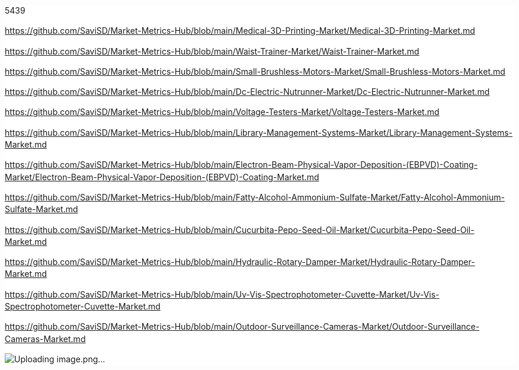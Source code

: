 5439</p><p><a href="https://github.com/SaviSD/Market-Metrics-Hub/blob/main/Medical-3D-Printing-Market/Medical-3D-Printing-Market.md">https://github.com/SaviSD/Market-Metrics-Hub/blob/main/Medical-3D-Printing-Market/Medical-3D-Printing-Market.md</a></p><p><a href="https://github.com/SaviSD/Market-Metrics-Hub/blob/main/Waist-Trainer-Market/Waist-Trainer-Market.md">https://github.com/SaviSD/Market-Metrics-Hub/blob/main/Waist-Trainer-Market/Waist-Trainer-Market.md</a></p><p><a href="https://github.com/SaviSD/Market-Metrics-Hub/blob/main/Small-Brushless-Motors-Market/Small-Brushless-Motors-Market.md">https://github.com/SaviSD/Market-Metrics-Hub/blob/main/Small-Brushless-Motors-Market/Small-Brushless-Motors-Market.md</a></p><p><a href="https://github.com/SaviSD/Market-Metrics-Hub/blob/main/Dc-Electric-Nutrunner-Market/Dc-Electric-Nutrunner-Market.md">https://github.com/SaviSD/Market-Metrics-Hub/blob/main/Dc-Electric-Nutrunner-Market/Dc-Electric-Nutrunner-Market.md</a></p><p><a href="https://github.com/SaviSD/Market-Metrics-Hub/blob/main/Voltage-Testers-Market/Voltage-Testers-Market.md">https://github.com/SaviSD/Market-Metrics-Hub/blob/main/Voltage-Testers-Market/Voltage-Testers-Market.md</a></p><p><a href="https://github.com/SaviSD/Market-Metrics-Hub/blob/main/Library-Management-Systems-Market/Library-Management-Systems-Market.md">https://github.com/SaviSD/Market-Metrics-Hub/blob/main/Library-Management-Systems-Market/Library-Management-Systems-Market.md</a></p><p><a href="https://github.com/SaviSD/Market-Metrics-Hub/blob/main/Electron-Beam-Physical-Vapor-Deposition-(EBPVD)-Coating-Market/Electron-Beam-Physical-Vapor-Deposition-(EBPVD)-Coating-Market.md">https://github.com/SaviSD/Market-Metrics-Hub/blob/main/Electron-Beam-Physical-Vapor-Deposition-(EBPVD)-Coating-Market/Electron-Beam-Physical-Vapor-Deposition-(EBPVD)-Coating-Market.md</a></p><p><a href="https://github.com/SaviSD/Market-Metrics-Hub/blob/main/Fatty-Alcohol-Ammonium-Sulfate-Market/Fatty-Alcohol-Ammonium-Sulfate-Market.md">https://github.com/SaviSD/Market-Metrics-Hub/blob/main/Fatty-Alcohol-Ammonium-Sulfate-Market/Fatty-Alcohol-Ammonium-Sulfate-Market.md</a></p><p><a href="https://github.com/SaviSD/Market-Metrics-Hub/blob/main/Cucurbita-Pepo-Seed-Oil-Market/Cucurbita-Pepo-Seed-Oil-Market.md">https://github.com/SaviSD/Market-Metrics-Hub/blob/main/Cucurbita-Pepo-Seed-Oil-Market/Cucurbita-Pepo-Seed-Oil-Market.md</a></p><p><a href="https://github.com/SaviSD/Market-Metrics-Hub/blob/main/Hydraulic-Rotary-Damper-Market/Hydraulic-Rotary-Damper-Market.md">https://github.com/SaviSD/Market-Metrics-Hub/blob/main/Hydraulic-Rotary-Damper-Market/Hydraulic-Rotary-Damper-Market.md</a></p><p><a href="https://github.com/SaviSD/Market-Metrics-Hub/blob/main/Uv-Vis-Spectrophotometer-Cuvette-Market/Uv-Vis-Spectrophotometer-Cuvette-Market.md">https://github.com/SaviSD/Market-Metrics-Hub/blob/main/Uv-Vis-Spectrophotometer-Cuvette-Market/Uv-Vis-Spectrophotometer-Cuvette-Market.md</a></p><p><a href="https://github.com/SaviSD/Market-Metrics-Hub/blob/main/Outdoor-Surveillance-Cameras-Market/Outdoor-Surveillance-Cameras-Market.md">https://github.com/SaviSD/Market-Metrics-Hub/blob/main/Outdoor-Surveillance-Cameras-Market/Outdoor-Surveillance-Cameras-Market.md</a></p>
![Uploading image.png…]()

